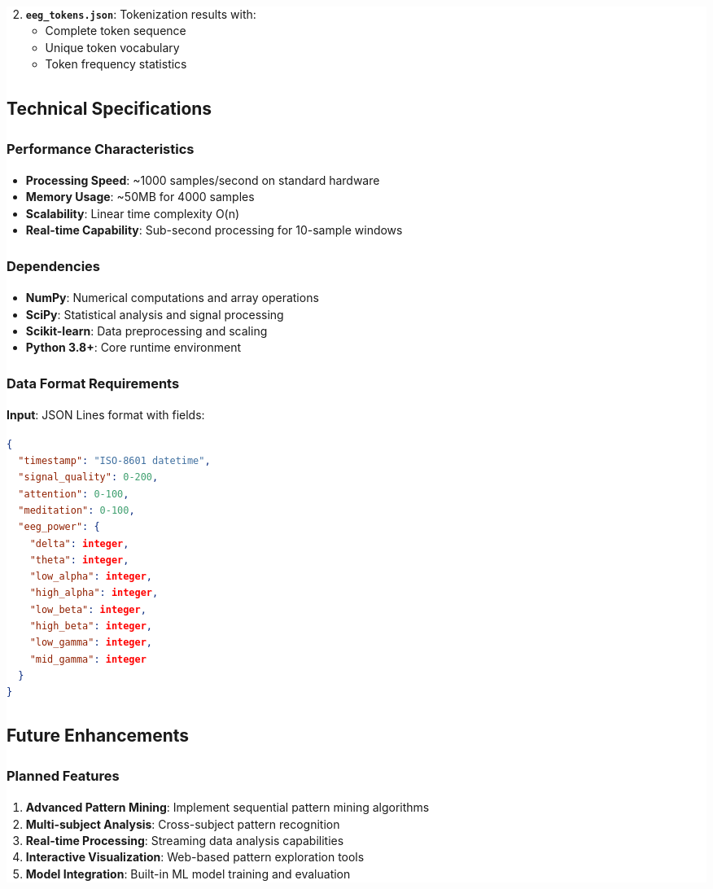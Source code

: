 2. **`eeg_tokens.json`**: Tokenization results with:
   - Complete token sequence
   - Unique token vocabulary
   - Token frequency statistics

## Technical Specifications

### Performance Characteristics

- **Processing Speed**: ~1000 samples/second on standard hardware
- **Memory Usage**: ~50MB for 4000 samples
- **Scalability**: Linear time complexity O(n)
- **Real-time Capability**: Sub-second processing for 10-sample windows

### Dependencies

- **NumPy**: Numerical computations and array operations
- **SciPy**: Statistical analysis and signal processing
- **Scikit-learn**: Data preprocessing and scaling
- **Python 3.8+**: Core runtime environment

### Data Format Requirements

**Input**: JSON Lines format with fields:
```json
{
  "timestamp": "ISO-8601 datetime",
  "signal_quality": 0-200,
  "attention": 0-100,
  "meditation": 0-100,
  "eeg_power": {
    "delta": integer,
    "theta": integer,
    "low_alpha": integer,
    "high_alpha": integer,
    "low_beta": integer,
    "high_beta": integer,
    "low_gamma": integer,
    "mid_gamma": integer
  }
}
```

## Future Enhancements

### Planned Features

1. **Advanced Pattern Mining**: Implement sequential pattern mining algorithms
2. **Multi-subject Analysis**: Cross-subject pattern recognition
3. **Real-time Processing**: Streaming data analysis capabilities
4. **Interactive Visualization**: Web-based pattern exploration tools
5. **Model Integration**: Built-in ML model training and evaluation
